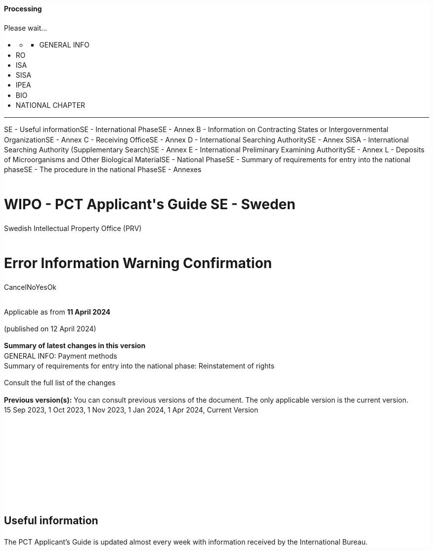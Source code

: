 ####  Processing

Please wait...

  *   *   * GENERAL INFO
  * RO
  * ISA
  * SISA
  * IPEA
  * BIO
  * NATIONAL CHAPTER
  *   *   *   
SE - Useful informationSE - International PhaseSE - Annex B - Information on
Contracting States or Intergovernmental OrganizationSE - Annex C - Receiving
OfficeSE - Annex D - International Searching AuthoritySE - Annex SISA -
International Searching Authority (Supplementary Search)SE - Annex E -
International Preliminary Examining AuthoritySE - Annex L - Deposits of
Microorganisms and Other Biological MaterialSE - National PhaseSE - Summary of
requirements for entry into the national phaseSE - The procedure in the
national PhaseSE - Annexes

#  WIPO - PCT Applicant's Guide SE - Sweden  
Swedish Intellectual Property Office (PRV)

#  Error Information Warning Confirmation

  

CancelNoYesOk

##

Applicable as from  **11 April 2024**

(published on 12 April 2024)

  
**Summary of latest changes in this version**  
GENERAL INFO: Payment methods  
Summary of requirements for entry into the national phase: Reinstatement of
rights  
  
Consult the full list of the changes  

  
**Previous version(s):** You can consult previous versions of the document.
The only applicable version is the current version.  
15 Sep 2023, 1 Oct 2023, 1 Nov 2023, 1 Jan 2024, 1 Apr 2024, Current Version

![](/eGuide/javax.faces.resource/spacer/dot_clear.gif.xhtml?ln=primefaces&v=6.1)

##  Useful information

The PCT Applicant’s Guide is updated almost every week with information
received by the International Bureau.

